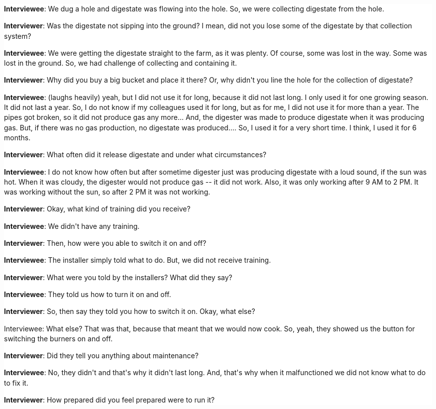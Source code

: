 **Interviewee**: We dug a hole and digestate was flowing into the hole.
So, we were collecting digestate from the hole.

**Interviewer**: Was the digestate not sipping into the ground? I mean,
did not you lose some of the digestate by that collection system?

**Interviewee**: We were getting the digestate straight to the farm, as
it was plenty. Of course, some was lost in the way. Some was lost in the
ground. So, we had challenge of collecting and containing it.

**Interviewer**: Why did you buy a big bucket and place it there? Or,
why didn't you line the hole for the collection of digestate?

**Interviewee**: (laughs heavily) yeah, but I did not use it for long,
because it did not last long. I only used it for one growing season. It
did not last a year. So, I do not know if my colleagues used it for
long, but as for me, I did not use it for more than a year. The pipes
got broken, so it did not produce gas any more... And, the digester was
made to produce digestate when it was producing gas. But, if there was
no gas production, no digestate was produced.... So, I used it for a
very short time. I think, I used it for 6 months.

**Interviewer**: What often did it release digestate and under what
circumstances?

**Interviewee**: I do not know how often but after sometime digester
just was producing digestate with a loud sound, if the sun was hot. When
it was cloudy, the digester would not produce gas -- it did not work.
Also, it was only working after 9 AM to 2 PM. It was working without the
sun, so after 2 PM it was not working.

**Interviewer**: Okay, what kind of training did you receive?

**Interviewee**: We didn\'t have any training.

**Interviewer**: Then, how were you able to switch it on and off?

**Interviewee**: The installer simply told what to do. But, we did not
receive training.

**Interviewer**: What were you told by the installers? What did they
say?

**Interviewee**: They told us how to turn it on and off.

**Interviewer**: So, then say they told you how to switch it on. Okay,
what else?

Interviewee: What else? That was that, because that meant that we would
now cook. So, yeah, they showed us the button for switching the burners
on and off.

**Interviewer**: Did they tell you anything about maintenance?

**Interviewee**: No, they didn't and that\'s why it didn\'t last long.
And, that's why when it malfunctioned we did not know what to do to fix
it.

**Interviewer**: How prepared did you feel prepared were to run it?
